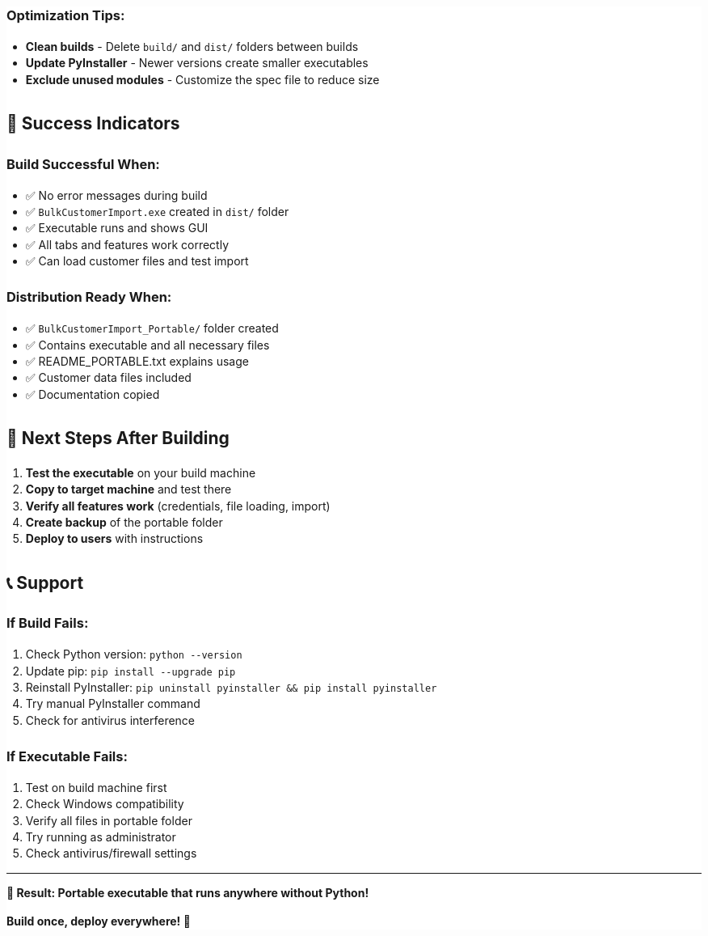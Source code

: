 ### Optimization Tips:
- **Clean builds** - Delete `build/` and `dist/` folders between builds
- **Update PyInstaller** - Newer versions create smaller executables
- **Exclude unused modules** - Customize the spec file to reduce size

## 🎉 Success Indicators

### Build Successful When:
- ✅ No error messages during build
- ✅ `BulkCustomerImport.exe` created in `dist/` folder
- ✅ Executable runs and shows GUI
- ✅ All tabs and features work correctly
- ✅ Can load customer files and test import

### Distribution Ready When:
- ✅ `BulkCustomerImport_Portable/` folder created
- ✅ Contains executable and all necessary files
- ✅ README_PORTABLE.txt explains usage
- ✅ Customer data files included
- ✅ Documentation copied

## 🚀 Next Steps After Building

1. **Test the executable** on your build machine
2. **Copy to target machine** and test there
3. **Verify all features work** (credentials, file loading, import)
4. **Create backup** of the portable folder
5. **Deploy to users** with instructions

## 📞 Support

### If Build Fails:
1. Check Python version: `python --version`
2. Update pip: `pip install --upgrade pip`
3. Reinstall PyInstaller: `pip uninstall pyinstaller && pip install pyinstaller`
4. Try manual PyInstaller command
5. Check for antivirus interference

### If Executable Fails:
1. Test on build machine first
2. Check Windows compatibility
3. Verify all files in portable folder
4. Try running as administrator
5. Check antivirus/firewall settings

---

**🎯 Result: Portable executable that runs anywhere without Python!**

**Build once, deploy everywhere! 🚀**